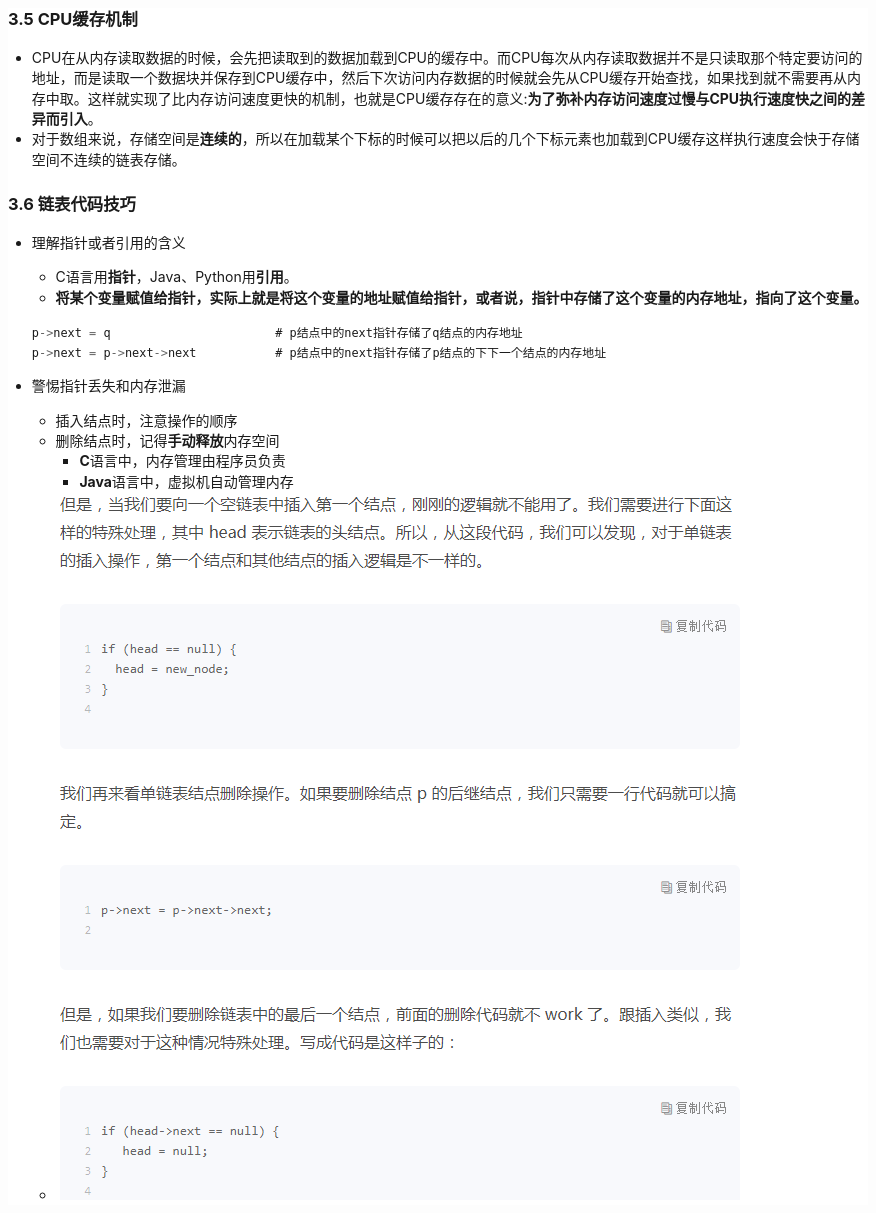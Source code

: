 ### 3.5 CPU缓存机制

* CPU在从内存读取数据的时候，会先把读取到的数据加载到CPU的缓存中。而CPU每次从内存读取数据并不是只读取那个特定要访问的地址，而是读取一个数据块并保存到CPU缓存中，然后下次访问内存数据的时候就会先从CPU缓存开始查找，如果找到就不需要再从内存中取。这样就实现了比内存访问速度更快的机制，也就是CPU缓存存在的意义:**为了弥补内存访问速度过慢与CPU执行速度快之间的差异而引入**。
* 对于数组来说，存储空间是**连续的**，所以在加载某个下标的时候可以把以后的几个下标元素也加载到CPU缓存这样执行速度会快于存储空间不连续的链表存储。  

### 3.6 链表代码技巧

* 理解指针或者引用的含义

  * C语言用**指针**，Java、Python用**引用**。
  * **将某个变量赋值给指针，实际上就是将这个变量的地址赋值给指针，或者说，指针中存储了这个变量的内存地址，指向了这个变量。**

  ```C
  p->next = q						# p结点中的next指针存储了q结点的内存地址
  p->next = p->next->next			# p结点中的next指针存储了p结点的下下一个结点的内存地址
  ```

* 警惕指针丢失和内存泄漏

  * 插入结点时，注意操作的顺序
  * 删除结点时，记得**手动释放**内存空间
    * **C**语言中，内存管理由程序员负责
    * **Java**语言中，虚拟机自动管理内存
  * ![1560211955444](../images/1560211955444.png)
